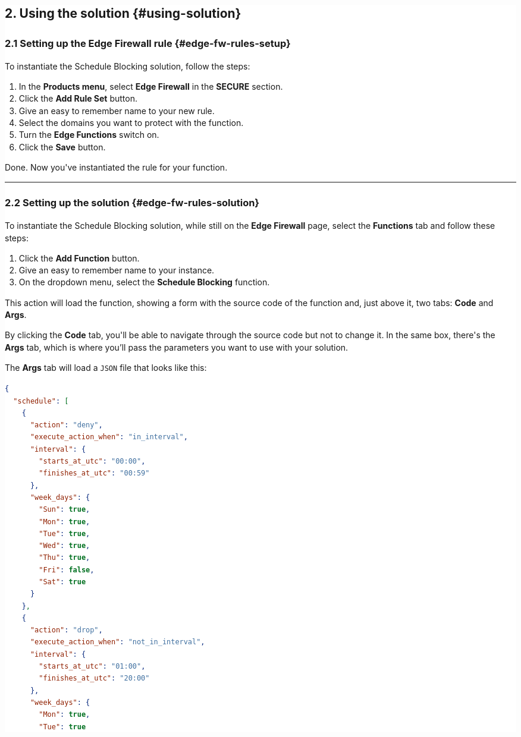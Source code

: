 ## 2. Using the solution {#using-solution}

### 2.1 Setting up the Edge Firewall rule {#edge-fw-rules-setup}

To instantiate the Schedule Blocking solution, follow the steps:

1. In the **Products menu**, select **Edge Firewall** in the **SECURE** section.
2. Click the **Add Rule Set** button.
3. Give an easy to remember name to your new rule.
4. Select the domains you want to protect with the function.
5. Turn the **Edge Functions** switch on.
6. Click the **Save** button.

Done. Now you've instantiated the rule for your function.

---

### 2.2 Setting up the solution {#edge-fw-rules-solution}

To instantiate the Schedule Blocking solution, while still on the **Edge Firewall** page, select the **Functions** tab and follow these steps:

1. Click the **Add Function** button.
2. Give an easy to remember name to your instance.
3. On the dropdown menu, select the **Schedule Blocking** function.

This action will load the function, showing a form with the source code of the function and, just above it, two tabs: **Code** and **Args**. 

By clicking the **Code** tab, you'll be able to navigate through the source code but not to change it. In the same box, there's the **Args** tab, which is where you’ll pass the parameters you want to use with your solution.

The **Args** tab will load a `JSON` file that looks like this:

```JSON
{
  "schedule": [
    {
      "action": "deny",
      "execute_action_when": "in_interval",
      "interval": {
        "starts_at_utc": "00:00",
        "finishes_at_utc": "00:59"
      },
      "week_days": {
        "Sun": true,
        "Mon": true,
        "Tue": true,
        "Wed": true,
        "Thu": true,
        "Fri": false,
        "Sat": true
      }
    },
    {
      "action": "drop",
      "execute_action_when": "not_in_interval",
      "interval": {
        "starts_at_utc": "01:00",
        "finishes_at_utc": "20:00"
      },
      "week_days": {
        "Mon": true,
        "Tue": true
```